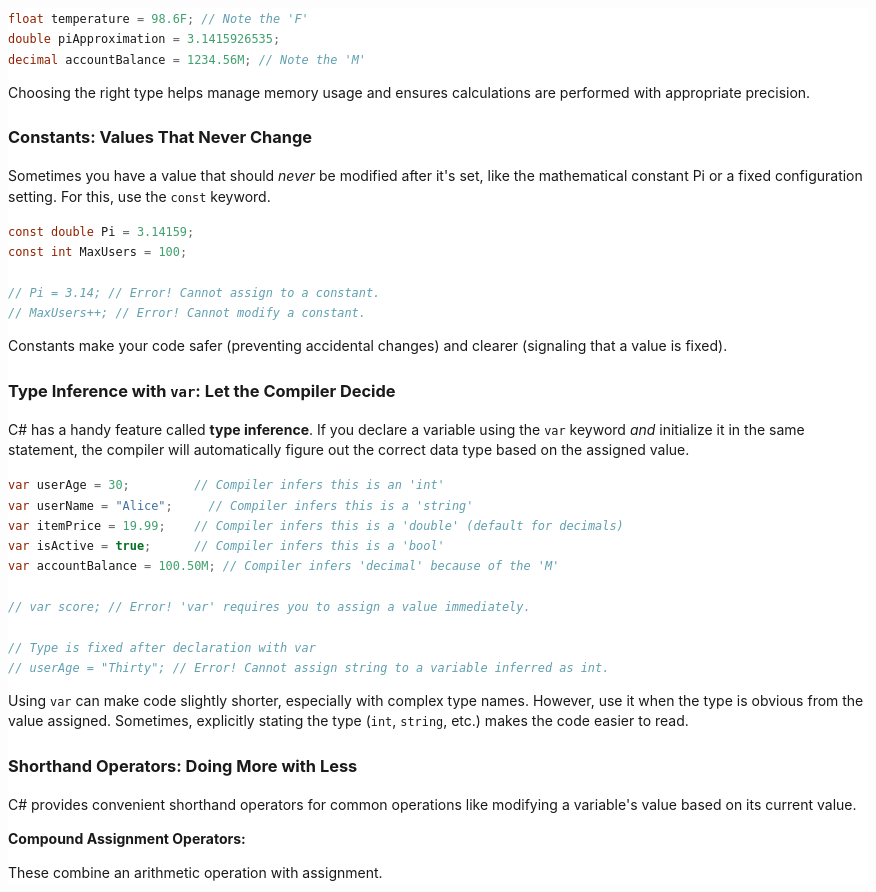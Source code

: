 ```csharp
float temperature = 98.6F; // Note the 'F'
double piApproximation = 3.1415926535;
decimal accountBalance = 1234.56M; // Note the 'M'
```

Choosing the right type helps manage memory usage and ensures calculations are performed with appropriate precision.

### Constants: Values That Never Change

Sometimes you have a value that should *never* be modified after it's set, like the mathematical constant Pi or a fixed configuration setting. For this, use the `const` keyword.

```csharp
const double Pi = 3.14159;
const int MaxUsers = 100;

// Pi = 3.14; // Error! Cannot assign to a constant.
// MaxUsers++; // Error! Cannot modify a constant.
```

Constants make your code safer (preventing accidental changes) and clearer (signaling that a value is fixed).

### Type Inference with `var`: Let the Compiler Decide

C# has a handy feature called **type inference**. If you declare a variable using the `var` keyword *and* initialize it in the same statement, the compiler will automatically figure out the correct data type based on the assigned value.

```csharp
var userAge = 30;         // Compiler infers this is an 'int'
var userName = "Alice";     // Compiler infers this is a 'string'
var itemPrice = 19.99;    // Compiler infers this is a 'double' (default for decimals)
var isActive = true;      // Compiler infers this is a 'bool'
var accountBalance = 100.50M; // Compiler infers 'decimal' because of the 'M'

// var score; // Error! 'var' requires you to assign a value immediately.

// Type is fixed after declaration with var
// userAge = "Thirty"; // Error! Cannot assign string to a variable inferred as int.
```

Using `var` can make code slightly shorter, especially with complex type names. However, use it when the type is obvious from the value assigned. Sometimes, explicitly stating the type (`int`, `string`, etc.) makes the code easier to read.

### Shorthand Operators: Doing More with Less

C# provides convenient shorthand operators for common operations like modifying a variable's value based on its current value.

**Compound Assignment Operators:**

These combine an arithmetic operation with assignment.
